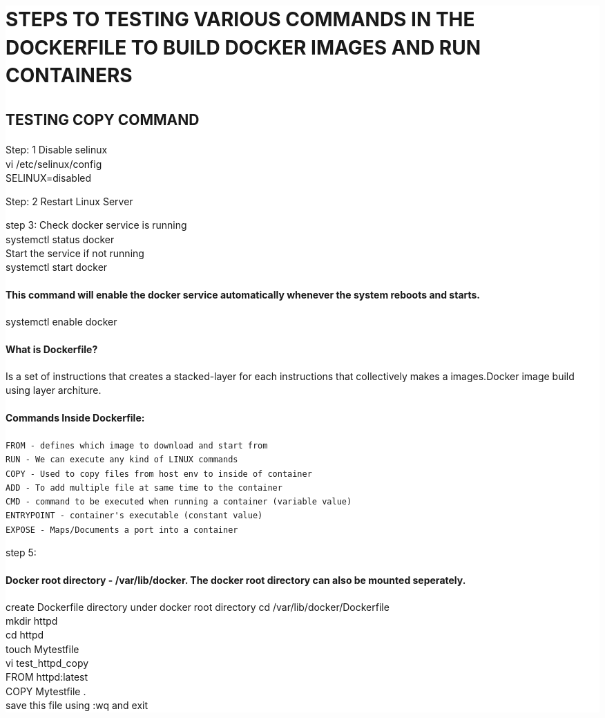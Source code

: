 # STEPS TO TESTING VARIOUS COMMANDS IN THE DOCKERFILE TO BUILD DOCKER IMAGES AND RUN CONTAINERS

## TESTING COPY COMMAND

Step: 1
Disable selinux <br/> 
vi /etc/selinux/config <br/>
SELINUX=disabled

Step: 2
Restart Linux Server

step 3:
Check docker service is running <br/>
systemctl status docker <br/>
Start the service if not running <br/>
systemctl start docker <br/>

#### This command will enable the docker service automatically whenever the system reboots and starts. 
systemctl enable docker

#### What is Dockerfile?

Is a set of instructions that creates a stacked-layer for each instructions that collectively makes a images.Docker image build using layer architure.

#### Commands Inside Dockerfile:

    FROM - defines which image to download and start from
    RUN - We can execute any kind of LINUX commands
    COPY - Used to copy files from host env to inside of container
    ADD - To add multiple file at same time to the container
    CMD - command to be executed when running a container (variable value)
    ENTRYPOINT - container's executable (constant value)
    EXPOSE - Maps/Documents a port into a container

step 5:

#### Docker root directory - /var/lib/docker. The docker root directory can also be mounted seperately.

create Dockerfile directory under docker root directory
cd /var/lib/docker/Dockerfile <br/>
mkdir httpd <br/>
cd httpd <br/>
touch Mytestfile <br/>
vi test_httpd_copy <br/>
FROM httpd:latest <br/>
COPY Mytestfile . <br/>
save this file using :wq and exit
